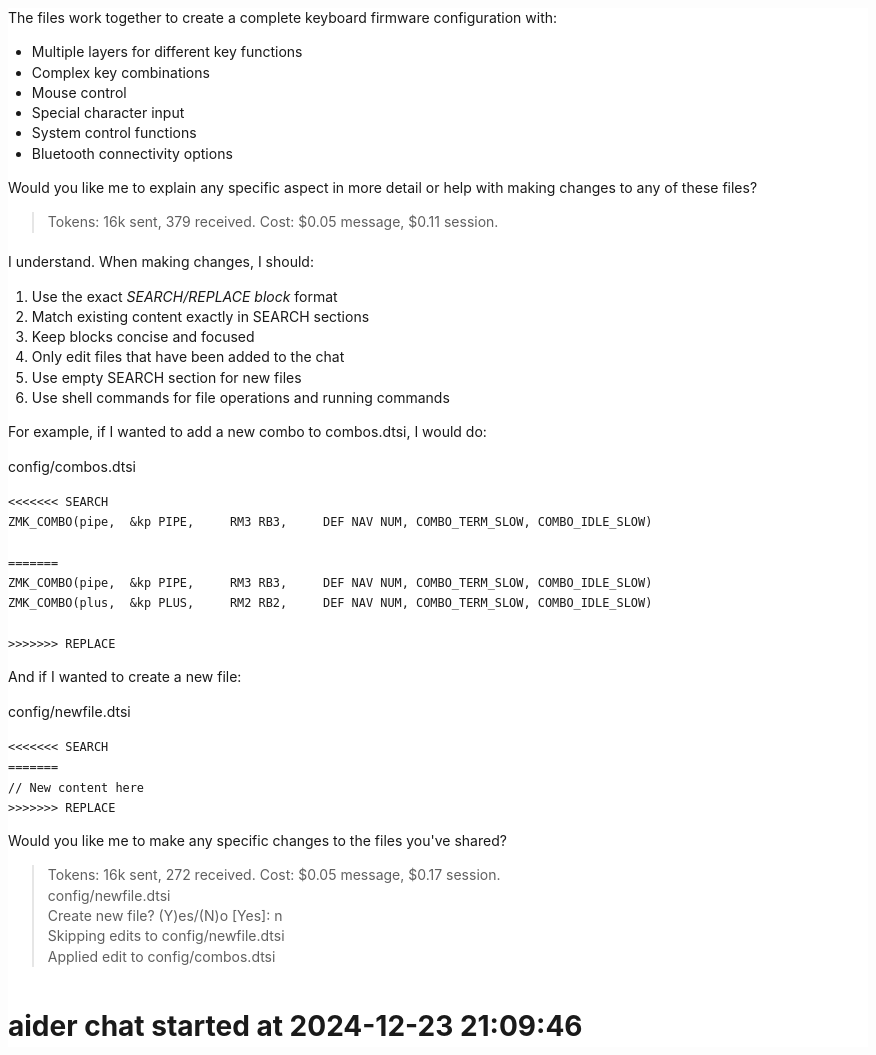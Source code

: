 The files work together to create a complete keyboard firmware configuration with:
- Multiple layers for different key functions
- Complex key combinations
- Mouse control
- Special character input
- System control functions
- Bluetooth connectivity options

Would you like me to explain any specific aspect in more detail or help with making changes to any of these files?

> Tokens: 16k sent, 379 received. Cost: $0.05 message, $0.11 session.  

####  

I understand. When making changes, I should:

1. Use the exact *SEARCH/REPLACE block* format
2. Match existing content exactly in SEARCH sections
3. Keep blocks concise and focused
4. Only edit files that have been added to the chat
5. Use empty SEARCH section for new files
6. Use shell commands for file operations and running commands

For example, if I wanted to add a new combo to combos.dtsi, I would do:

config/combos.dtsi
```dtsi
<<<<<<< SEARCH
ZMK_COMBO(pipe,  &kp PIPE,     RM3 RB3,     DEF NAV NUM, COMBO_TERM_SLOW, COMBO_IDLE_SLOW)

=======
ZMK_COMBO(pipe,  &kp PIPE,     RM3 RB3,     DEF NAV NUM, COMBO_TERM_SLOW, COMBO_IDLE_SLOW)
ZMK_COMBO(plus,  &kp PLUS,     RM2 RB2,     DEF NAV NUM, COMBO_TERM_SLOW, COMBO_IDLE_SLOW)

>>>>>>> REPLACE
```

And if I wanted to create a new file:

config/newfile.dtsi
```dtsi
<<<<<<< SEARCH
=======
// New content here
>>>>>>> REPLACE
```

Would you like me to make any specific changes to the files you've shared?

> Tokens: 16k sent, 272 received. Cost: $0.05 message, $0.17 session.  
> config/newfile.dtsi  
> Create new file? (Y)es/(N)o [Yes]: n  
> Skipping edits to config/newfile.dtsi  
> Applied edit to config/combos.dtsi  

# aider chat started at 2024-12-23 21:09:46
